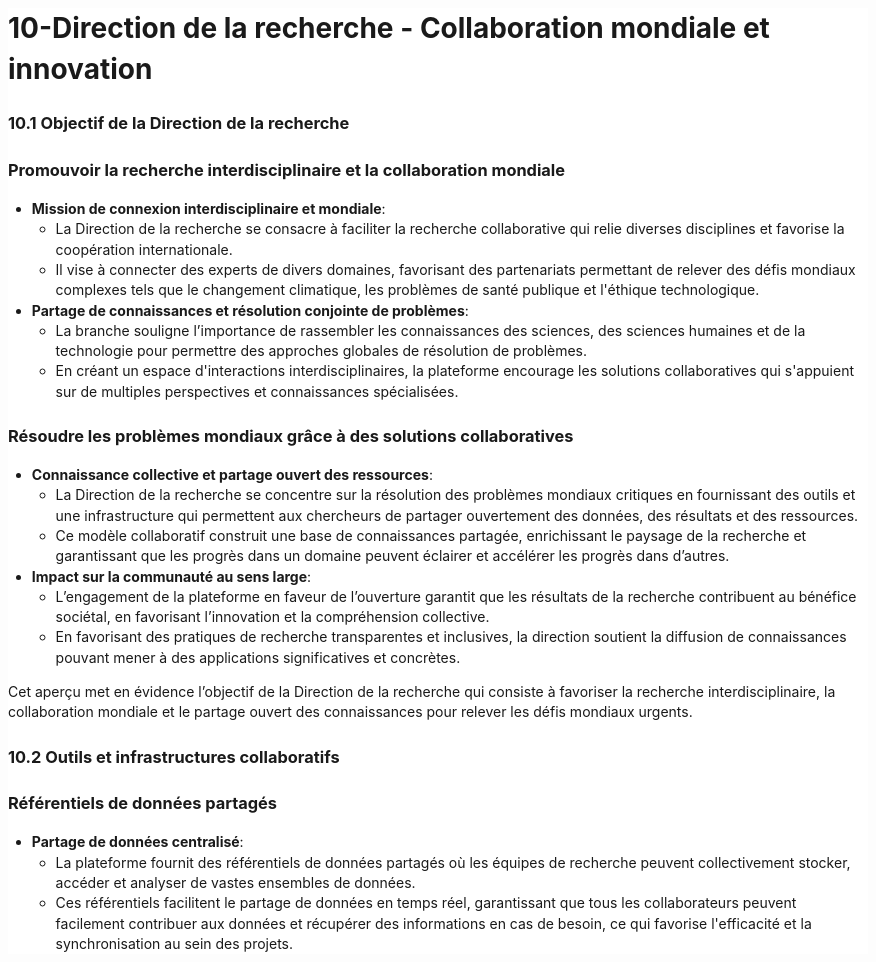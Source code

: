 # 10-Direction de la recherche - Collaboration mondiale et innovation

### **10.1 Objectif de la Direction de la recherche**

### **Promouvoir la recherche interdisciplinaire et la collaboration mondiale**

- **Mission de connexion interdisciplinaire et mondiale**:
    - La Direction de la recherche se consacre à faciliter la recherche collaborative qui relie diverses disciplines et favorise la coopération internationale.
    - Il vise à connecter des experts de divers domaines, favorisant des partenariats permettant de relever des défis mondiaux complexes tels que le changement climatique, les problèmes de santé publique et l'éthique technologique.
- **Partage de connaissances et résolution conjointe de problèmes**:
    - La branche souligne l’importance de rassembler les connaissances des sciences, des sciences humaines et de la technologie pour permettre des approches globales de résolution de problèmes.
    - En créant un espace d'interactions interdisciplinaires, la plateforme encourage les solutions collaboratives qui s'appuient sur de multiples perspectives et connaissances spécialisées.

### **Résoudre les problèmes mondiaux grâce à des solutions collaboratives**

- **Connaissance collective et partage ouvert des ressources**:
    - La Direction de la recherche se concentre sur la résolution des problèmes mondiaux critiques en fournissant des outils et une infrastructure qui permettent aux chercheurs de partager ouvertement des données, des résultats et des ressources.
    - Ce modèle collaboratif construit une base de connaissances partagée, enrichissant le paysage de la recherche et garantissant que les progrès dans un domaine peuvent éclairer et accélérer les progrès dans d’autres.
- **Impact sur la communauté au sens large**:
    - L’engagement de la plateforme en faveur de l’ouverture garantit que les résultats de la recherche contribuent au bénéfice sociétal, en favorisant l’innovation et la compréhension collective.
    - En favorisant des pratiques de recherche transparentes et inclusives, la direction soutient la diffusion de connaissances pouvant mener à des applications significatives et concrètes.

Cet aperçu met en évidence l’objectif de la Direction de la recherche qui consiste à favoriser la recherche interdisciplinaire, la collaboration mondiale et le partage ouvert des connaissances pour relever les défis mondiaux urgents.

### **10.2 Outils et infrastructures collaboratifs**

### **Référentiels de données partagés**

- **Partage de données centralisé**:
    - La plateforme fournit des référentiels de données partagés où les équipes de recherche peuvent collectivement stocker, accéder et analyser de vastes ensembles de données.
    - Ces référentiels facilitent le partage de données en temps réel, garantissant que tous les collaborateurs peuvent facilement contribuer aux données et récupérer des informations en cas de besoin, ce qui favorise l'efficacité et la synchronisation au sein des projets.
